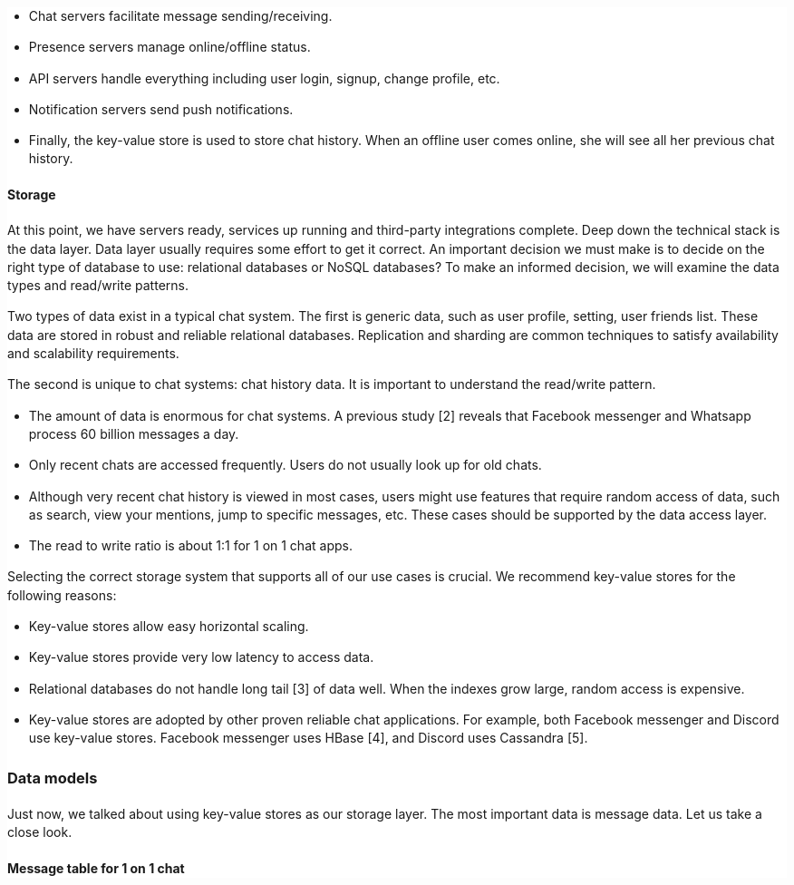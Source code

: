 *   Chat servers facilitate message sending/receiving.
    
*   Presence servers manage online/offline status.
    
*   API servers handle everything including user login, signup, change profile, etc.
    
*   Notification servers send push notifications.
    
*   Finally, the key-value store is used to store chat history. When an offline user comes online, she will see all her previous chat history.
    

#### Storage

At this point, we have servers ready, services up running and third-party integrations complete. Deep down the technical stack is the data layer. Data layer usually requires some effort to get it correct. An important decision we must make is to decide on the right type of database to use: relational databases or NoSQL databases? To make an informed decision, we will examine the data types and read/write patterns.

Two types of data exist in a typical chat system. The first is generic data, such as user profile, setting, user friends list. These data are stored in robust and reliable relational databases. Replication and sharding are common techniques to satisfy availability and scalability requirements.

The second is unique to chat systems: chat history data. It is important to understand the read/write pattern.

*   The amount of data is enormous for chat systems. A previous study \[2\] reveals that Facebook messenger and Whatsapp process 60 billion messages a day.
    
*   Only recent chats are accessed frequently. Users do not usually look up for old chats.
    
*   Although very recent chat history is viewed in most cases, users might use features that require random access of data, such as search, view your mentions, jump to specific messages, etc. These cases should be supported by the data access layer.
    
*   The read to write ratio is about 1:1 for 1 on 1 chat apps.
    

Selecting the correct storage system that supports all of our use cases is crucial. We recommend key-value stores for the following reasons:

*   Key-value stores allow easy horizontal scaling.
    
*   Key-value stores provide very low latency to access data.
    
*   Relational databases do not handle long tail \[3\] of data well. When the indexes grow large, random access is expensive.
    
*   Key-value stores are adopted by other proven reliable chat applications. For example, both Facebook messenger and Discord use key-value stores. Facebook messenger uses HBase \[4\], and Discord uses Cassandra \[5\].
    

### Data models

Just now, we talked about using key-value stores as our storage layer. The most important data is message data. Let us take a close look.

#### Message table for 1 on 1 chat
